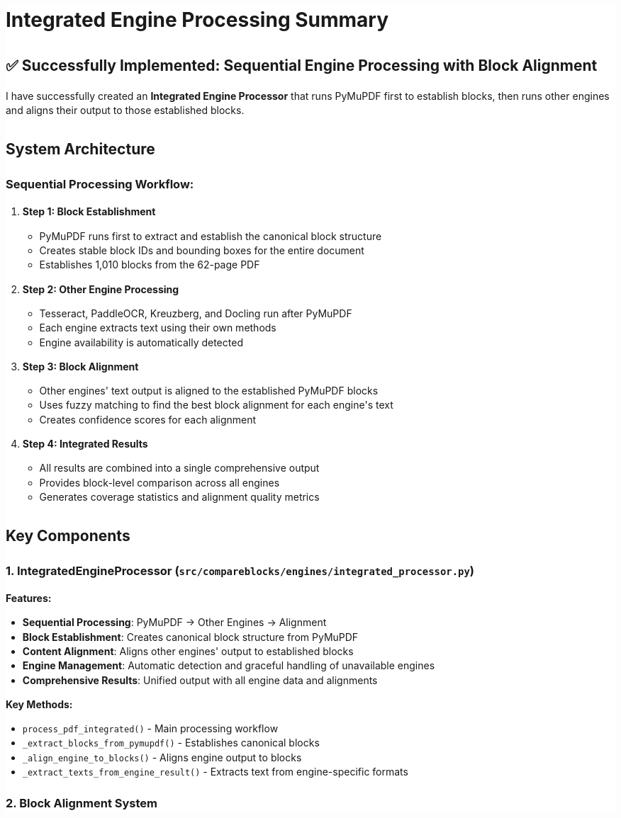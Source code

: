 # Integrated Engine Processing Summary

## ✅ **Successfully Implemented: Sequential Engine Processing with Block Alignment**

I have successfully created an **Integrated Engine Processor** that runs PyMuPDF first to establish blocks, then runs other engines and aligns their output to those established blocks.

## **System Architecture**

### **Sequential Processing Workflow:**

1. **Step 1: Block Establishment** 
   - PyMuPDF runs first to extract and establish the canonical block structure
   - Creates stable block IDs and bounding boxes for the entire document
   - Establishes 1,010 blocks from the 62-page PDF

2. **Step 2: Other Engine Processing**
   - Tesseract, PaddleOCR, Kreuzberg, and Docling run after PyMuPDF
   - Each engine extracts text using their own methods
   - Engine availability is automatically detected

3. **Step 3: Block Alignment**
   - Other engines' text output is aligned to the established PyMuPDF blocks
   - Uses fuzzy matching to find the best block alignment for each engine's text
   - Creates confidence scores for each alignment

4. **Step 4: Integrated Results**
   - All results are combined into a single comprehensive output
   - Provides block-level comparison across all engines
   - Generates coverage statistics and alignment quality metrics

## **Key Components**

### **1. IntegratedEngineProcessor** (`src/compareblocks/engines/integrated_processor.py`)

**Features:**
- **Sequential Processing**: PyMuPDF → Other Engines → Alignment
- **Block Establishment**: Creates canonical block structure from PyMuPDF
- **Content Alignment**: Aligns other engines' output to established blocks
- **Engine Management**: Automatic detection and graceful handling of unavailable engines
- **Comprehensive Results**: Unified output with all engine data and alignments

**Key Methods:**
- `process_pdf_integrated()` - Main processing workflow
- `_extract_blocks_from_pymupdf()` - Establishes canonical blocks
- `_align_engine_to_blocks()` - Aligns engine output to blocks
- `_extract_texts_from_engine_result()` - Extracts text from engine-specific formats

### **2. Block Alignment System**
